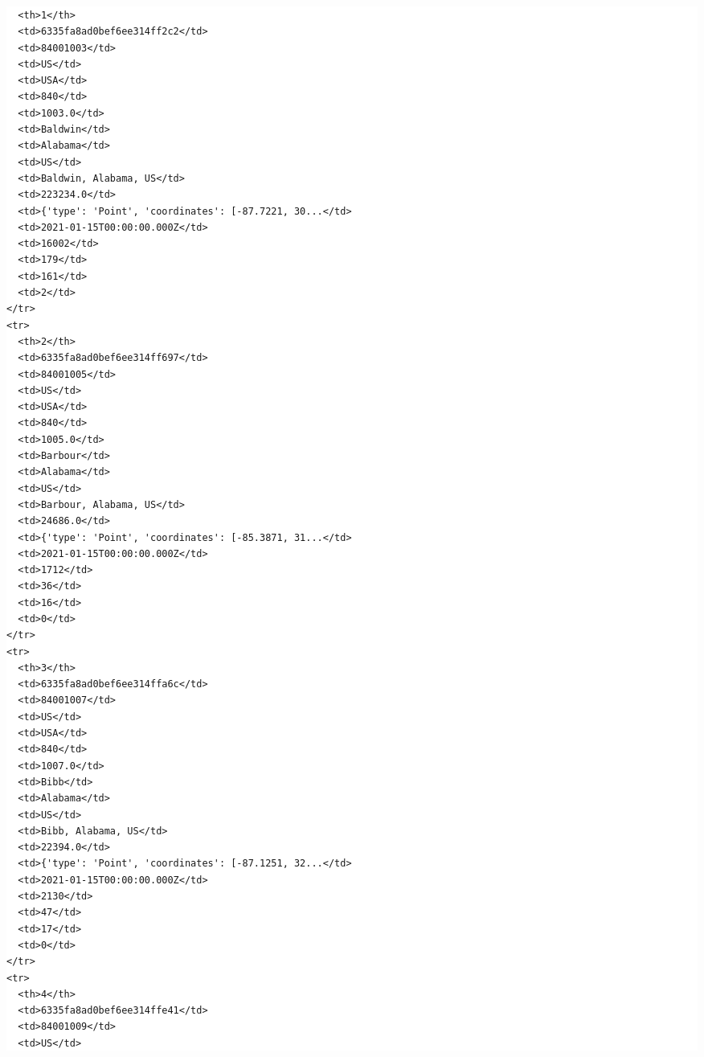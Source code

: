       <th>1</th>
      <td>6335fa8ad0bef6ee314ff2c2</td>
      <td>84001003</td>
      <td>US</td>
      <td>USA</td>
      <td>840</td>
      <td>1003.0</td>
      <td>Baldwin</td>
      <td>Alabama</td>
      <td>US</td>
      <td>Baldwin, Alabama, US</td>
      <td>223234.0</td>
      <td>{'type': 'Point', 'coordinates': [-87.7221, 30...</td>
      <td>2021-01-15T00:00:00.000Z</td>
      <td>16002</td>
      <td>179</td>
      <td>161</td>
      <td>2</td>
    </tr>
    <tr>
      <th>2</th>
      <td>6335fa8ad0bef6ee314ff697</td>
      <td>84001005</td>
      <td>US</td>
      <td>USA</td>
      <td>840</td>
      <td>1005.0</td>
      <td>Barbour</td>
      <td>Alabama</td>
      <td>US</td>
      <td>Barbour, Alabama, US</td>
      <td>24686.0</td>
      <td>{'type': 'Point', 'coordinates': [-85.3871, 31...</td>
      <td>2021-01-15T00:00:00.000Z</td>
      <td>1712</td>
      <td>36</td>
      <td>16</td>
      <td>0</td>
    </tr>
    <tr>
      <th>3</th>
      <td>6335fa8ad0bef6ee314ffa6c</td>
      <td>84001007</td>
      <td>US</td>
      <td>USA</td>
      <td>840</td>
      <td>1007.0</td>
      <td>Bibb</td>
      <td>Alabama</td>
      <td>US</td>
      <td>Bibb, Alabama, US</td>
      <td>22394.0</td>
      <td>{'type': 'Point', 'coordinates': [-87.1251, 32...</td>
      <td>2021-01-15T00:00:00.000Z</td>
      <td>2130</td>
      <td>47</td>
      <td>17</td>
      <td>0</td>
    </tr>
    <tr>
      <th>4</th>
      <td>6335fa8ad0bef6ee314ffe41</td>
      <td>84001009</td>
      <td>US</td>